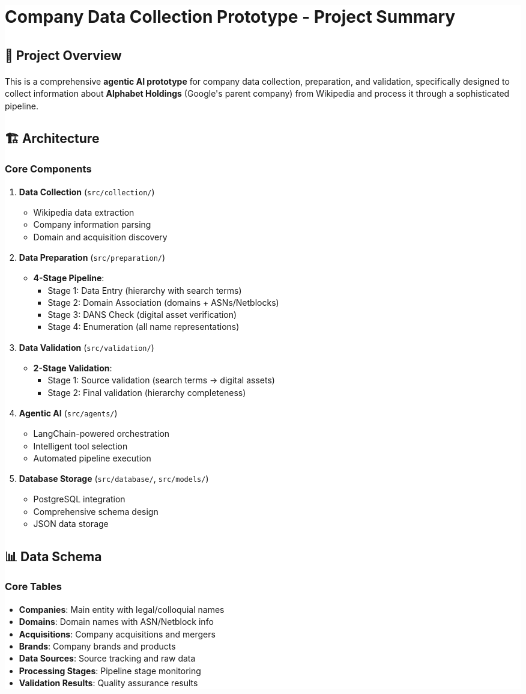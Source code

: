 # Company Data Collection Prototype - Project Summary

## 🎯 Project Overview

This is a comprehensive **agentic AI prototype** for company data collection, preparation, and validation, specifically designed to collect information about **Alphabet Holdings** (Google's parent company) from Wikipedia and process it through a sophisticated pipeline.

## 🏗️ Architecture

### Core Components

1. **Data Collection** (`src/collection/`)
   - Wikipedia data extraction
   - Company information parsing
   - Domain and acquisition discovery

2. **Data Preparation** (`src/preparation/`)
   - **4-Stage Pipeline**:
     - Stage 1: Data Entry (hierarchy with search terms)
     - Stage 2: Domain Association (domains + ASNs/Netblocks)
     - Stage 3: DANS Check (digital asset verification)
     - Stage 4: Enumeration (all name representations)

3. **Data Validation** (`src/validation/`)
   - **2-Stage Validation**:
     - Stage 1: Source validation (search terms → digital assets)
     - Stage 2: Final validation (hierarchy completeness)

4. **Agentic AI** (`src/agents/`)
   - LangChain-powered orchestration
   - Intelligent tool selection
   - Automated pipeline execution

5. **Database Storage** (`src/database/`, `src/models/`)
   - PostgreSQL integration
   - Comprehensive schema design
   - JSON data storage

## 📊 Data Schema

### Core Tables
- **Companies**: Main entity with legal/colloquial names
- **Domains**: Domain names with ASN/Netblock info
- **Acquisitions**: Company acquisitions and mergers
- **Brands**: Company brands and products
- **Data Sources**: Source tracking and raw data
- **Processing Stages**: Pipeline stage monitoring
- **Validation Results**: Quality assurance results
